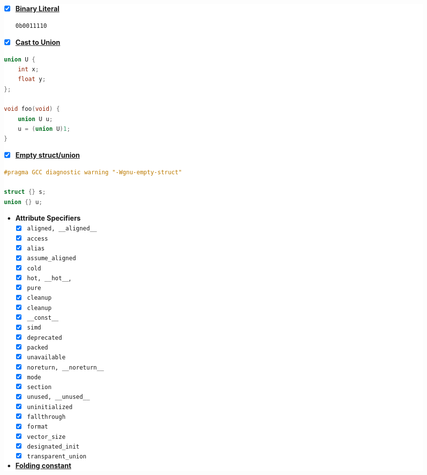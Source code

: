 - [x] [**Binary Literal**](../test/cases/binary-literal.c)

  `0b0011110`

- [x] [**Cast to Union**](../test/cases/cast-to-union.c)

```c
union U {
    int x;
    float y;
};

void foo(void) {
    union U u;
    u = (union U)1;
}
```

- [x] [**Empty struct/union**](../test/cases/empty-records.c)

```c
#pragma GCC diagnostic warning "-Wgnu-empty-struct"

struct {} s;
union {} u;
```

- **Attribute Specifiers**
  - [x] `aligned, __aligned__`
  - [x] `access`
  - [x] `alias`
  - [x] `assume_aligned`
  - [x] `cold`
  - [x] `hot, __hot__`,
  - [x] `pure`
  - [x] `cleanup`
  - [x] `cleanup`
  - [x] `__const__`
  - [x] `simd`
  - [x] `deprecated`
  - [x] `packed`
  - [x] `unavailable`
  - [x] `noreturn, __noreturn__`
  - [x] `mode`
  - [x] `section`
  - [x] `unused, __unused__`
  - [x] `uninitialized`
  - [x] `fallthrough`
  - [x] `format`
  - [x] `vector_size`
  - [x] `designated_init`
  - [x] `transparent_union`

- [**Folding constant**](../test/cases/const-decl-folding.c)
